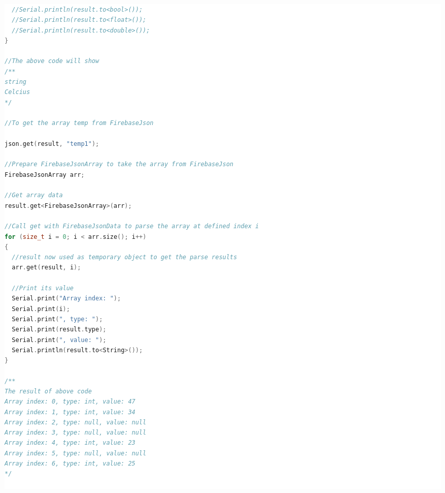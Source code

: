 ```C++
  //Serial.println(result.to<bool>());
  //Serial.println(result.to<float>());
  //Serial.println(result.to<double>());
}

//The above code will show
/**
string
Celcius
*/

//To get the array temp from FirebaseJson

json.get(result, "temp1");

//Prepare FirebaseJsonArray to take the array from FirebaseJson
FirebaseJsonArray arr;

//Get array data
result.get<FirebaseJsonArray>(arr);

//Call get with FirebaseJsonData to parse the array at defined index i
for (size_t i = 0; i < arr.size(); i++)
{
  //result now used as temporary object to get the parse results
  arr.get(result, i);

  //Print its value
  Serial.print("Array index: ");
  Serial.print(i);
  Serial.print(", type: ");
  Serial.print(result.type);
  Serial.print(", value: ");
  Serial.println(result.to<String>());
}

/**
The result of above code
Array index: 0, type: int, value: 47
Array index: 1, type: int, value: 34
Array index: 2, type: null, value: null
Array index: 3, type: null, value: null
Array index: 4, type: int, value: 23
Array index: 5, type: null, value: null
Array index: 6, type: int, value: 25
*/
 

```

